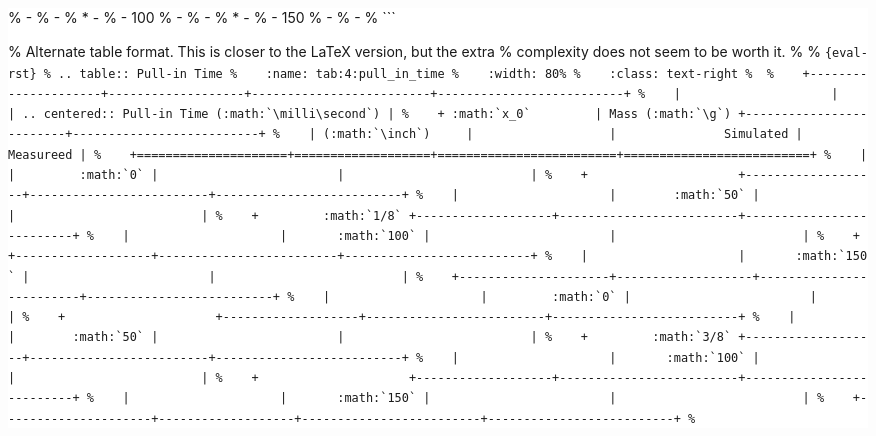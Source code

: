 %     - 
%     - 
% *   - 
%     - $100$
%     - 
%     - 
% *   - 
%     - $150$
%     - 
%     - 
% ```

% Alternate table format.  This is closer to the LaTeX version, but the extra
% complexity does not seem to be worth it.
%
% ```{eval-rst}
% .. table:: Pull-in Time
%    :name: tab:4:pull_in_time
%    :width: 80%
%    :class: text-right
% 
%    +---------------------+-------------------+-------------------------+--------------------------+
%    |                     |                   | .. centered:: Pull-in Time (:math:`\milli\second`) |
%    + :math:`x_0`         | Mass (:math:`\g`) +-------------------------+--------------------------+
%    | (:math:`\inch`)     |                   |               Simulated |                Measureed |
%    +=====================+===================+=========================+==========================+
%    |                     |         :math:`0` |                         |                          |
%    +                     +-------------------+-------------------------+--------------------------+
%    |                     |        :math:`50` |                         |                          |
%    +         :math:`1/8` +-------------------+-------------------------+--------------------------+
%    |                     |       :math:`100` |                         |                          |
%    +                     +-------------------+-------------------------+--------------------------+
%    |                     |       :math:`150` |                         |                          |
%    +---------------------+-------------------+-------------------------+--------------------------+
%    |                     |         :math:`0` |                         |                          |
%    +                     +-------------------+-------------------------+--------------------------+
%    |                     |        :math:`50` |                         |                          |
%    +         :math:`3/8` +-------------------+-------------------------+--------------------------+
%    |                     |       :math:`100` |                         |                          |
%    +                     +-------------------+-------------------------+--------------------------+
%    |                     |       :math:`150` |                         |                          |
%    +---------------------+-------------------+-------------------------+--------------------------+
% ```